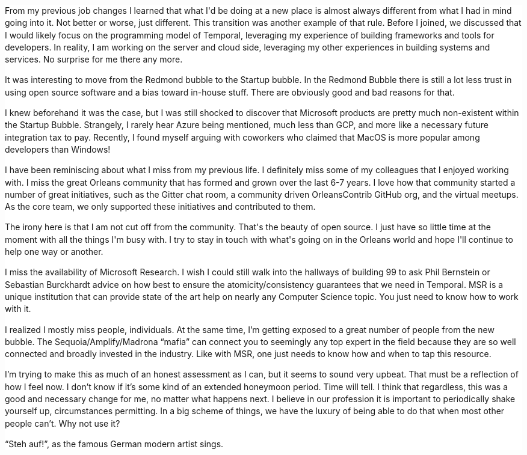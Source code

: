 From my previous job changes I learned that what I'd be doing at a new place is almost always different from what I had in mind going into it. Not better or worse, just different. This transition was another example of that rule. Before I joined, we discussed that I would likely focus on the programming model of Temporal, leveraging my experience of building frameworks and tools for developers. In reality, I am working on the server and cloud side, leveraging my other experiences in building systems and services. No surprise for me there any more.

It was interesting to move from the Redmond bubble to the Startup bubble. In the Redmond Bubble there is still a lot less trust in using open source software and a bias toward in-house stuff. There are obviously good and bad reasons for that.

I knew beforehand it was the case, but I was still shocked to discover that Microsoft products are pretty much non-existent within the Startup Bubble. Strangely, I rarely hear Azure being mentioned, much less than GCP, and more like a necessary future integration tax to pay. Recently, I found myself arguing with coworkers who claimed that MacOS is more popular among developers than Windows!

I have been reminiscing about what I miss from my previous life. I definitely miss some of my colleagues that I enjoyed working with. I miss the great Orleans community that has formed and grown over the last 6-7 years. I love how that community started a number of great initiatives, such as the Gitter chat room, a community driven OrleansContrib GitHub org, and the virtual meetups. As the core team, we only supported these initiatives and contributed to them.

The irony here is that I am not cut off from the community. That's the beauty of open source. I just have so little time at the moment with all the things I'm busy with. I try to stay in touch with what's going on in the Orleans world and hope I'll continue to help one way or another.

I miss the availability of Microsoft Research. I wish I could still walk into the hallways of building 99 to ask Phil Bernstein or Sebastian Burckhardt advice on how best to ensure the atomicity/consistency guarantees that we need in Temporal. MSR is a unique institution that can provide state of the art help on nearly any Computer Science topic. You just need to know how to work with it.


I realized I mostly miss people, individuals. At the same time, I’m getting exposed to a great number of people from the new bubble. The Sequoia/Amplify/Madrona “mafia” can connect you to seemingly any top expert in the field because they are so well connected and broadly invested in the industry. Like with MSR, one just needs to know how and when to tap this resource.

I’m trying to make this as much of an honest assessment as I can, but it seems to sound very upbeat. That must be a reflection of how I feel now. I don’t know if it’s some kind of an extended honeymoon period. Time will tell. I think that regardless, this was a good and necessary change for me, no matter what happens next. I believe in our profession it is important to periodically shake yourself up, circumstances permitting. In a big scheme of things, we have the luxury of being able to do that when most other people can’t. Why not use it?

“Steh auf!”, as the famous German modern artist sings.


